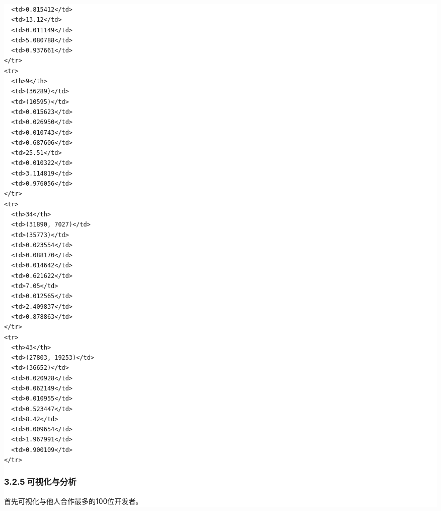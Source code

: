       <td>0.815412</td>
      <td>13.12</td>
      <td>0.011149</td>
      <td>5.080788</td>
      <td>0.937661</td>
    </tr>
    <tr>
      <th>9</th>
      <td>(36289)</td>
      <td>(10595)</td>
      <td>0.015623</td>
      <td>0.026950</td>
      <td>0.010743</td>
      <td>0.687606</td>
      <td>25.51</td>
      <td>0.010322</td>
      <td>3.114819</td>
      <td>0.976056</td>
    </tr>
    <tr>
      <th>34</th>
      <td>(31890, 7027)</td>
      <td>(35773)</td>
      <td>0.023554</td>
      <td>0.088170</td>
      <td>0.014642</td>
      <td>0.621622</td>
      <td>7.05</td>
      <td>0.012565</td>
      <td>2.409837</td>
      <td>0.878863</td>
    </tr>
    <tr>
      <th>43</th>
      <td>(27803, 19253)</td>
      <td>(36652)</td>
      <td>0.020928</td>
      <td>0.062149</td>
      <td>0.010955</td>
      <td>0.523447</td>
      <td>8.42</td>
      <td>0.009654</td>
      <td>1.967991</td>
      <td>0.900109</td>
    </tr>
  </tbody>
</table>
</div>



### 3.2.5 可视化与分析
首先可视化与他人合作最多的100位开发者。
